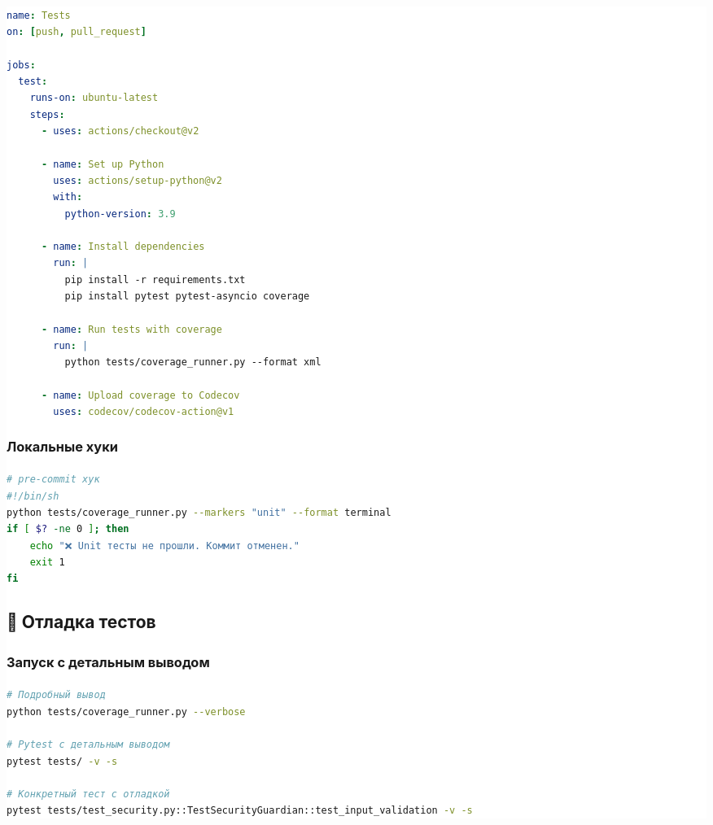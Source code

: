 ```yaml
name: Tests
on: [push, pull_request]

jobs:
  test:
    runs-on: ubuntu-latest
    steps:
      - uses: actions/checkout@v2
      
      - name: Set up Python
        uses: actions/setup-python@v2
        with:
          python-version: 3.9
      
      - name: Install dependencies
        run: |
          pip install -r requirements.txt
          pip install pytest pytest-asyncio coverage
      
      - name: Run tests with coverage
        run: |
          python tests/coverage_runner.py --format xml
      
      - name: Upload coverage to Codecov
        uses: codecov/codecov-action@v1
```

### Локальные хуки

```bash
# pre-commit хук
#!/bin/sh
python tests/coverage_runner.py --markers "unit" --format terminal
if [ $? -ne 0 ]; then
    echo "❌ Unit тесты не прошли. Коммит отменен."
    exit 1
fi
```

## 🚨 Отладка тестов

### Запуск с детальным выводом

```bash
# Подробный вывод
python tests/coverage_runner.py --verbose

# Pytest с детальным выводом
pytest tests/ -v -s

# Конкретный тест с отладкой
pytest tests/test_security.py::TestSecurityGuardian::test_input_validation -v -s
```
